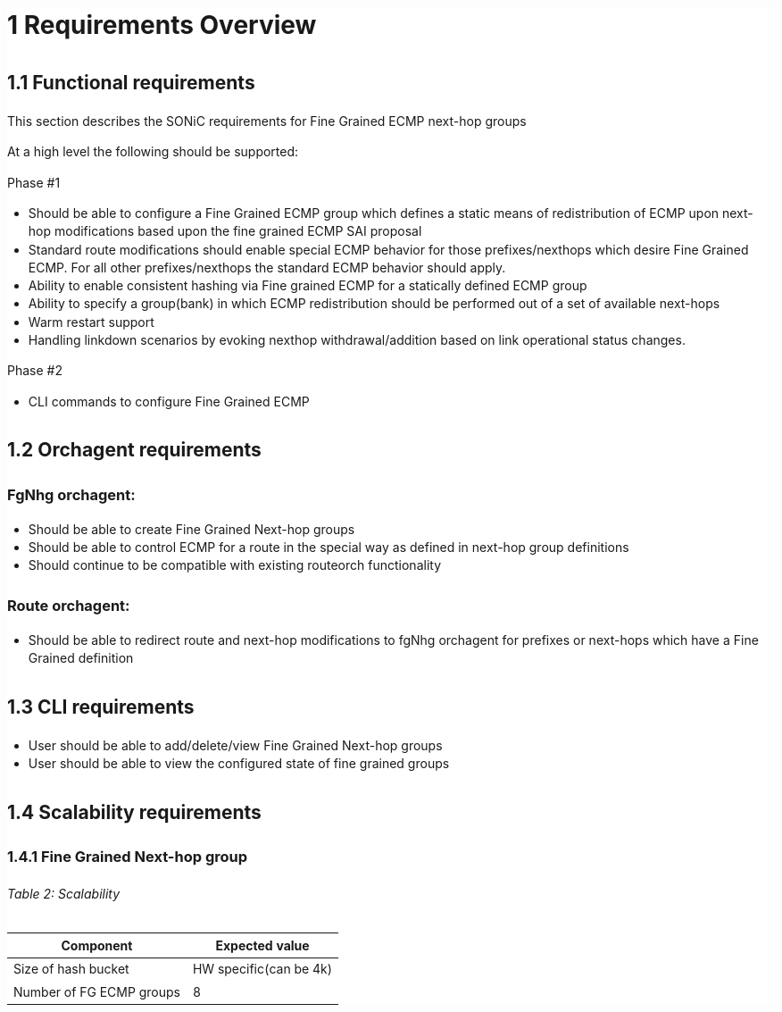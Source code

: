 
# 1 Requirements Overview
## 1.1 Functional requirements
This section describes the SONiC requirements for Fine Grained ECMP next-hop groups 

At a high level the following should be supported:

Phase #1
- Should be able to configure a Fine Grained ECMP group which defines a static means of redistribution of ECMP upon next-hop modifications based upon the fine grained ECMP SAI proposal
- Standard route modifications should enable special ECMP behavior for those prefixes/nexthops which desire Fine Grained ECMP. For all other prefixes/nexthops the standard ECMP behavior should apply. 
- Ability to enable consistent hashing via Fine grained ECMP for a statically defined ECMP group
- Ability to specify a group(bank) in which ECMP redistribution should be performed out of a set of available next-hops
- Warm restart support
- Handling linkdown scenarios by evoking nexthop withdrawal/addition based on link operational status changes.

Phase #2
- CLI commands to configure Fine Grained ECMP

## 1.2 Orchagent requirements
### FgNhg orchagent:
 - Should be able to create Fine Grained Next-hop groups
 - Should be able to control ECMP for a route in the special way as defined in next-hop group definitions
 - Should continue to be compatible with existing routeorch functionality

### Route orchagent:
 - Should be able to redirect route and next-hop modifications to fgNhg orchagent for prefixes or next-hops which have a Fine Grained definition
 
## 1.3 CLI requirements
- User should be able to add/delete/view Fine Grained Next-hop groups
- User should be able to view the configured state of fine grained groups

## 1.4 Scalability requirements

### 1.4.1 Fine Grained Next-hop group
###### Table 2: Scalability
| Component                | Expected value              |
|--------------------------|-----------------------------|
| Size of hash bucket      | HW specific(can be 4k)      |
| Number of FG ECMP groups | 8                           |
